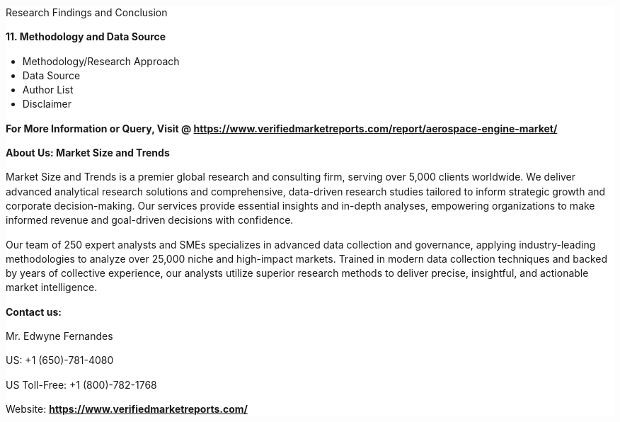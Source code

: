Research Findings and Conclusion</strong></p><p><strong>11. Methodology and Data Source</strong></p><ul><li>Methodology/Research Approach</li><li>Data Source</li><li>Author List</li><li>Disclaimer</li></ul></p><p><strong>For More Information or Query, Visit @ <a href="https://www.verifiedmarketreports.com/report/aerospace-engine-market/">https://www.verifiedmarketreports.com/report/aerospace-engine-market/</a></strong></p><p><strong>About Us: Market Size and Trends</strong></p><p>Market Size and Trends is a premier global research and consulting firm, serving over 5,000 clients worldwide. We deliver advanced analytical research solutions and comprehensive, data-driven research studies tailored to inform strategic growth and corporate decision-making. Our services provide essential insights and in-depth analyses, empowering organizations to make informed revenue and goal-driven decisions with confidence.</p><p>Our team of 250 expert analysts and SMEs specializes in advanced data collection and governance, applying industry-leading methodologies to analyze over 25,000 niche and high-impact markets. Trained in modern data collection techniques and backed by years of collective experience, our analysts utilize superior research methods to deliver precise, insightful, and actionable market intelligence.</p><p><strong>Contact us:</strong></p><p>Mr. Edwyne Fernandes</p><p>US: +1 (650)-781-4080</p><p>US Toll-Free: +1 (800)-782-1768</p><p>Website: <strong><a href="https://www.verifiedmarketreports.com/">https://www.verifiedmarketreports.com/</a></strong></p>
